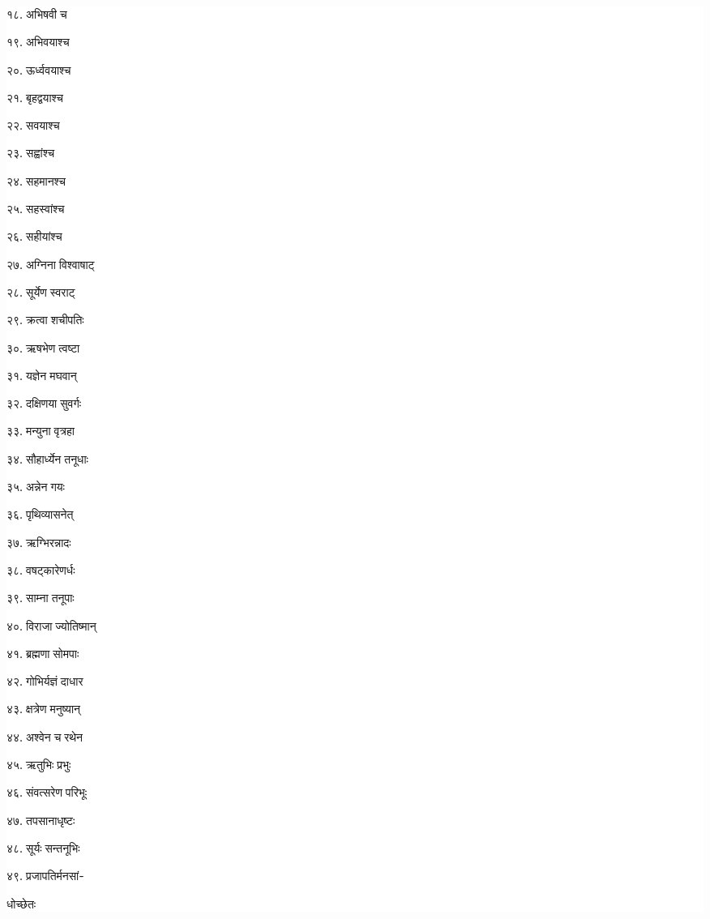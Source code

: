 १८. अभिषवी च

१९. अभिवयाश्च

२०. ऊर्ध्ववयाश्च

२१. बृहद्वयाश्च

२२. सवयाश्च

२३. सह्वांश्च

२४. सहमानश्च

२५. सहस्वांश्च

२६. सहीयांश्च

२७. अग्निना विश्वाषाट्

२८. सूर्येण स्वराट्

२९. क्रत्वा शचीपतिः

३०. ऋषभेण त्वष्टा

३१. यज्ञेन मघवान्

३२. दक्षिणया सुवर्गः

३३. मन्युना वृत्रहा

३४. सौहार्ध्येन तनूधाः

३५. अन्नेन गयः

३६. पृथिव्यासनेत्

३७. ऋग्भिरन्नादः

३८. वषट्कारेणर्धः

३९. साम्ना तनूपाः

४०. विराजा ज्योतिष्मान्

४१. ब्रह्मणा सोमपाः

४२. गोभिर्यज्ञं दाधार

४३. क्षत्रेण मनुष्यान्

४४. अश्वेन च रथेन

४५. ऋतुभिः प्रभुः

४६. संवत्सरेण परिभूः

४७. तपसानाधृष्टः

४८. सूर्यः सन्तनूभिः

४९. प्रजापतिर्मनसां-

धोच्छेतः
